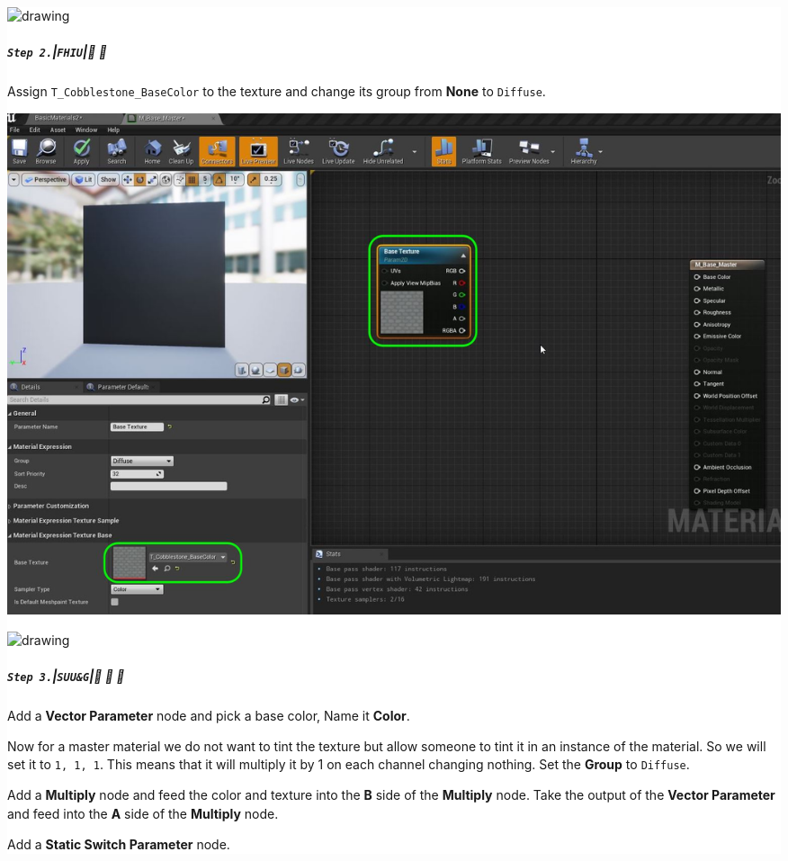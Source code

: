 <img src="https://via.placeholder.com/500x2/45D7CA/45D7CA" alt="drawing" height="2px" alt = ""/>

##### `Step 2.`\|`FHIU`|:small_blue_diamond: :small_blue_diamond: 

Assign `T_Cobblestone_BaseColor` to the texture and change its group from **None** to `Diffuse`.

![assing cobblestone texture](images/image_335.jpg)

<img src="https://via.placeholder.com/500x2/45D7CA/45D7CA" alt="drawing" height="2px" alt = ""/>

##### `Step 3.`\|`SUU&G`|:small_blue_diamond: :small_blue_diamond: :small_blue_diamond:

Add a **Vector Parameter** node and pick a base color, Name it **Color**. 

Now for a master material we do not want to tint the texture but allow someone to tint it in an instance of the material.  So we will set it to `1, 1, 1`.  This means that it will multiply it by 1 on each channel changing nothing. Set the **Group** to `Diffuse`. 

Add a **Multiply** node and feed the color and texture into the **B** side of the **Multiply** node.  Take the output of the **Vector Parameter** and feed into the **A** side of the **Multiply** node.

Add a **Static Switch Parameter** node.
